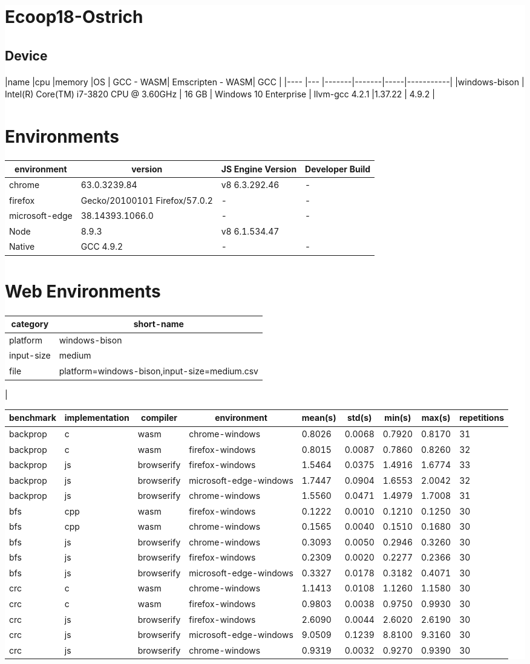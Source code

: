 # Ecoop18-Ostrich

## Device

|name   |cpu    |memory |OS     | GCC - WASM| Emscripten - WASM| GCC |
|----   |---    |-------|-------|-----|-----------|
|windows-bison    |  Intel(R) Core(TM) i7-3820 CPU @ 3.60GHz   | 16 GB |   Windows 10 Enterprise | llvm-gcc 4.2.1   |1.37.22 | 4.9.2 | 

# Environments
|environment    |version | JS Engine Version|Developer Build|
|---            |------- |------- |-------|
|chrome         |63.0.3239.84 |v8 6.3.292.46|-|
|firefox        |Gecko/20100101 Firefox/57.0.2|-|-|
|microsoft-edge |38.14393.1066.0|-|-|
|Node |8.9.3 |v8 6.1.534.47| |
|Native |GCC 4.9.2 |-|-|

# Web Environments

| category   | short-name    |
| ---------- | ------------- |
| platform   | windows-bison |
| input-size | medium        |
| file       | platform=windows-bison,input-size=medium.csv
|

| benchmark | implementation | compiler   | environment            | mean(s) | std(s) | min(s)  | max(s)  | repetitions |
| --------- | -------------- | ---------- | ---------------------- | ------- | ------ | ------- | ------- | ----------- |
| backprop  | c              | wasm       | chrome-windows         | 0.8026  | 0.0068 | 0.7920  | 0.8170  | 31          |
| backprop  | c              | wasm       | firefox-windows        | 0.8015  | 0.0087 | 0.7860  | 0.8260  | 32          |
| backprop  | js             | browserify | firefox-windows        | 1.5464  | 0.0375 | 1.4916  | 1.6774  | 33          |
| backprop  | js             | browserify | microsoft-edge-windows | 1.7447  | 0.0904 | 1.6553  | 2.0042  | 32          |
| backprop  | js             | browserify | chrome-windows         | 1.5560  | 0.0471 | 1.4979  | 1.7008  | 31          |
| bfs       | cpp            | wasm       | firefox-windows        | 0.1222  | 0.0010 | 0.1210  | 0.1250  | 30          |
| bfs       | cpp            | wasm       | chrome-windows         | 0.1565  | 0.0040 | 0.1510  | 0.1680  | 30          |
| bfs       | js             | browserify | chrome-windows         | 0.3093  | 0.0050 | 0.2946  | 0.3260  | 30          |
| bfs       | js             | browserify | firefox-windows        | 0.2309  | 0.0020 | 0.2277  | 0.2366  | 30          |
| bfs       | js             | browserify | microsoft-edge-windows | 0.3327  | 0.0178 | 0.3182  | 0.4071  | 30          |
| crc       | c              | wasm       | chrome-windows         | 1.1413  | 0.0108 | 1.1260  | 1.1580  | 30          |
| crc       | c              | wasm       | firefox-windows        | 0.9803  | 0.0038 | 0.9750  | 0.9930  | 30          |
| crc       | js             | browserify | firefox-windows        | 2.6090  | 0.0044 | 2.6020  | 2.6190  | 30          |
| crc       | js             | browserify | microsoft-edge-windows | 9.0509  | 0.1239 | 8.8100  | 9.3160  | 30          |
| crc       | js             | browserify | chrome-windows         | 0.9319  | 0.0032 | 0.9270  | 0.9390  | 30          |